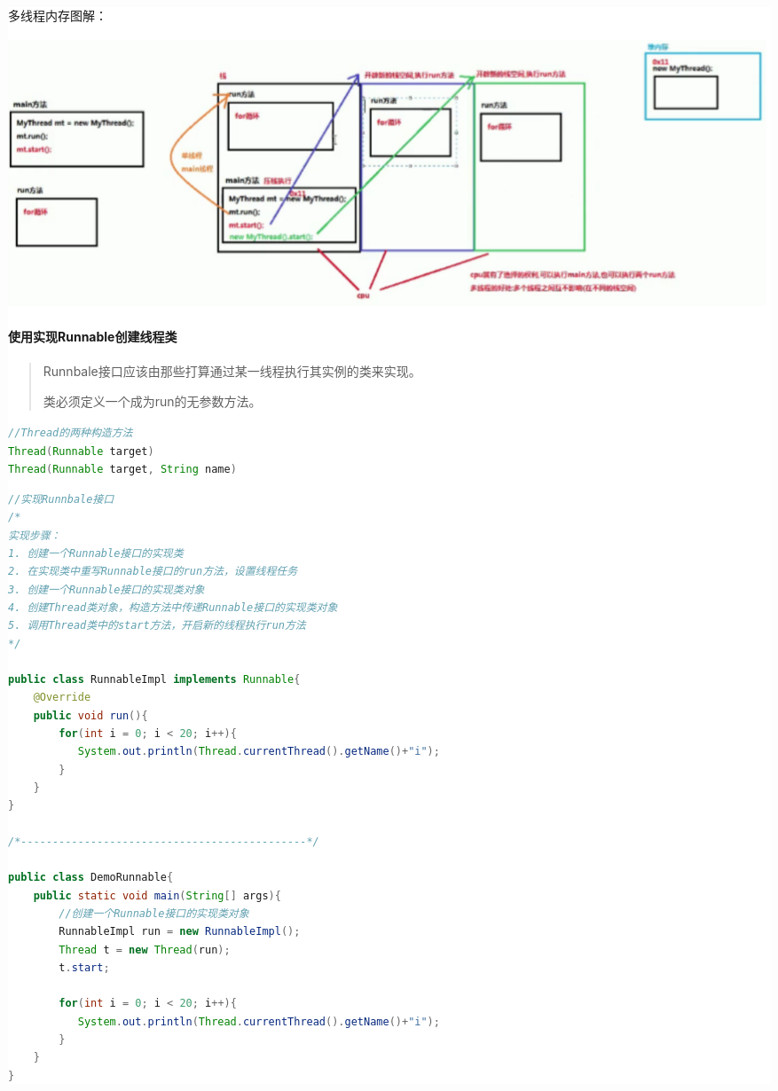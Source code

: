 多线程内存图解：

![image-20210125153326365](Java基础.assets/image-20210125153326365.png)

#### 使用实现Runnable创建线程类

> Runnbale接口应该由那些打算通过某一线程执行其实例的类来实现。
>
> 类必须定义一个成为run的无参数方法。

```java
//Thread的两种构造方法
Thread(Runnable target)
Thread(Runnable target, String name)
```

```java
//实现Runnbale接口
/*
实现步骤：
1. 创建一个Runnable接口的实现类
2. 在实现类中重写Runnable接口的run方法，设置线程任务
3. 创建一个Runnable接口的实现类对象
4. 创建Thread类对象，构造方法中传递Runnable接口的实现类对象
5. 调用Thread类中的start方法，开启新的线程执行run方法
*/

public class RunnableImpl implements Runnable{
    @Override
    public void run(){
        for(int i = 0; i < 20; i++){
           System.out.println(Thread.currentThread().getName()+"i");
        }
    }
}

/*---------------------------------------------*/

public class DemoRunnable{
    public static void main(String[] args){
        //创建一个Runnable接口的实现类对象
        RunnableImpl run = new RunnableImpl();
        Thread t = new Thread(run);
        t.start;
        
        for(int i = 0; i < 20; i++){
           System.out.println(Thread.currentThread().getName()+"i");
        }
    }
}
```